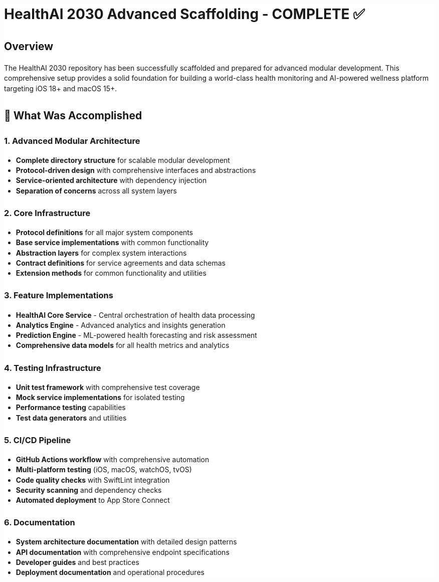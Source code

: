 # HealthAI 2030 Advanced Scaffolding - COMPLETE ✅

## Overview

The HealthAI 2030 repository has been successfully scaffolded and prepared for advanced modular development. This comprehensive setup provides a solid foundation for building a world-class health monitoring and AI-powered wellness platform targeting iOS 18+ and macOS 15+.

## 🎯 What Was Accomplished

### 1. Advanced Modular Architecture
- **Complete directory structure** for scalable modular development
- **Protocol-driven design** with comprehensive interfaces and abstractions
- **Service-oriented architecture** with dependency injection
- **Separation of concerns** across all system layers

### 2. Core Infrastructure
- **Protocol definitions** for all major system components
- **Base service implementations** with common functionality
- **Abstraction layers** for complex system interactions
- **Contract definitions** for service agreements and data schemas
- **Extension methods** for common functionality and utilities

### 3. Feature Implementations
- **HealthAI Core Service** - Central orchestration of health data processing
- **Analytics Engine** - Advanced analytics and insights generation
- **Prediction Engine** - ML-powered health forecasting and risk assessment
- **Comprehensive data models** for all health metrics and analytics

### 4. Testing Infrastructure
- **Unit test framework** with comprehensive test coverage
- **Mock service implementations** for isolated testing
- **Performance testing** capabilities
- **Test data generators** and utilities

### 5. CI/CD Pipeline
- **GitHub Actions workflow** with comprehensive automation
- **Multi-platform testing** (iOS, macOS, watchOS, tvOS)
- **Code quality checks** with SwiftLint integration
- **Security scanning** and dependency checks
- **Automated deployment** to App Store Connect

### 6. Documentation
- **System architecture documentation** with detailed design patterns
- **API documentation** with comprehensive endpoint specifications
- **Developer guides** and best practices
- **Deployment documentation** and operational procedures
